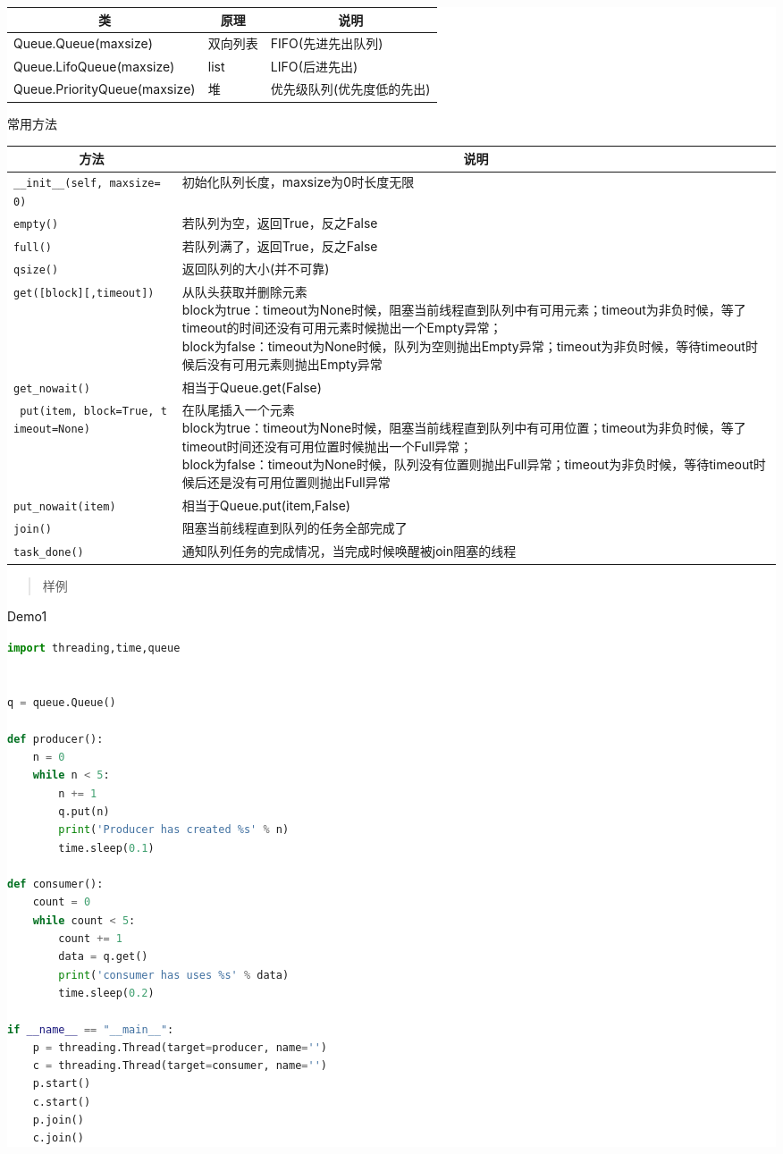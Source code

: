 | 类                           | 原理     | 说明                       |
| ---------------------------- | -------- | -------------------------- |
| Queue.Queue(maxsize)         | 双向列表 | FIFO(先进先出队列)         |
| Queue.LifoQueue(maxsize)     | list     | LIFO(后进先出)             |
| Queue.PriorityQueue(maxsize) | 堆       | 优先级队列(优先度低的先出) |

常用方法

| 方法                                   | 说明                                                         |
| -------------------------------------- | ------------------------------------------------------------ |
| `__init__(self, maxsize=0)`            | 初始化队列长度，maxsize为0时长度无限                         |
| `empty()`                              | 若队列为空，返回True，反之False                              |
| `full()`                               | 若队列满了，返回True，反之False                              |
| `qsize()`                              | 返回队列的大小(并不可靠)                                     |
| `get([block][,timeout])`               | 从队头获取并删除元素<br>block为true：timeout为None时候，阻塞当前线程直到队列中有可用元素；timeout为非负时候，等了timeout的时间还没有可用元素时候抛出一个Empty异常；<br>block为false：timeout为None时候，队列为空则抛出Empty异常；timeout为非负时候，等待timeout时候后没有可用元素则抛出Empty异常 |
| `get_nowait()`                         | 相当于Queue.get(False)                                       |
| ` put(item, block=True, timeout=None)` | 在队尾插入一个元素<br>block为true：timeout为None时候，阻塞当前线程直到队列中有可用位置；timeout为非负时候，等了timeout时间还没有可用位置时候抛出一个Full异常；<br>block为false：timeout为None时候，队列没有位置则抛出Full异常；timeout为非负时候，等待timeout时候后还是没有可用位置则抛出Full异常 |
| `put_nowait(item)`                     | 相当于Queue.put(item,False)                                  |
| `join()`                               | 阻塞当前线程直到队列的任务全部完成了                         |
| `task_done()`                          | 通知队列任务的完成情况，当完成时候唤醒被join阻塞的线程       |

> 样例

Demo1

```python
import threading,time,queue


q = queue.Queue()

def producer():
    n = 0
    while n < 5:
        n += 1
        q.put(n)
        print('Producer has created %s' % n)
        time.sleep(0.1)
        
def consumer():
    count = 0
    while count < 5:
        count += 1
        data = q.get()
        print('consumer has uses %s' % data)
        time.sleep(0.2)
    
if __name__ == "__main__":
    p = threading.Thread(target=producer, name='')
    c = threading.Thread(target=consumer, name='')
    p.start()
    c.start()
    p.join()
    c.join()
```
